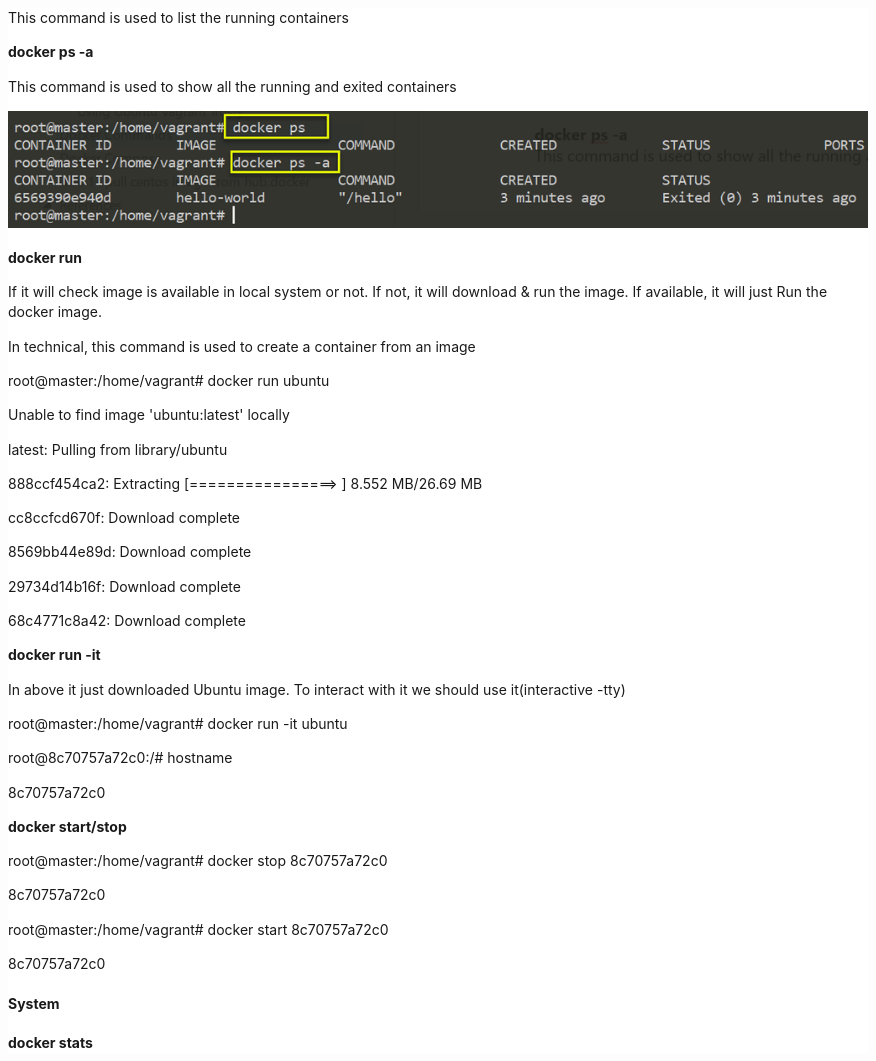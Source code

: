 This command is used to list the running containers

**docker ps -a**

This command is used to show all the running and exited containers

![](media/1b79fb330fa9d533ea6fbac304d4af55.png)

**docker run**

If it will check image is available in local system or not. If not, it will
download & run the image. If available, it will just Run the docker image.

In technical, this command is used to create a container from an image

root\@master:/home/vagrant\# docker run ubuntu

Unable to find image 'ubuntu:latest' locally

latest: Pulling from library/ubuntu

888ccf454ca2: Extracting [================\> ] 8.552 MB/26.69 MB

cc8ccfcd670f: Download complete

8569bb44e89d: Download complete

29734d14b16f: Download complete

68c4771c8a42: Download complete

**docker run -it**

In above it just downloaded Ubuntu image. To interact with it we should use
it(interactive -tty)

root\@master:/home/vagrant\# docker run -it ubuntu

root\@8c70757a72c0:/\# hostname

8c70757a72c0

**docker start/stop**

root\@master:/home/vagrant\# docker stop 8c70757a72c0

8c70757a72c0

root\@master:/home/vagrant\# docker start 8c70757a72c0

8c70757a72c0

#### System 

**docker stats**
